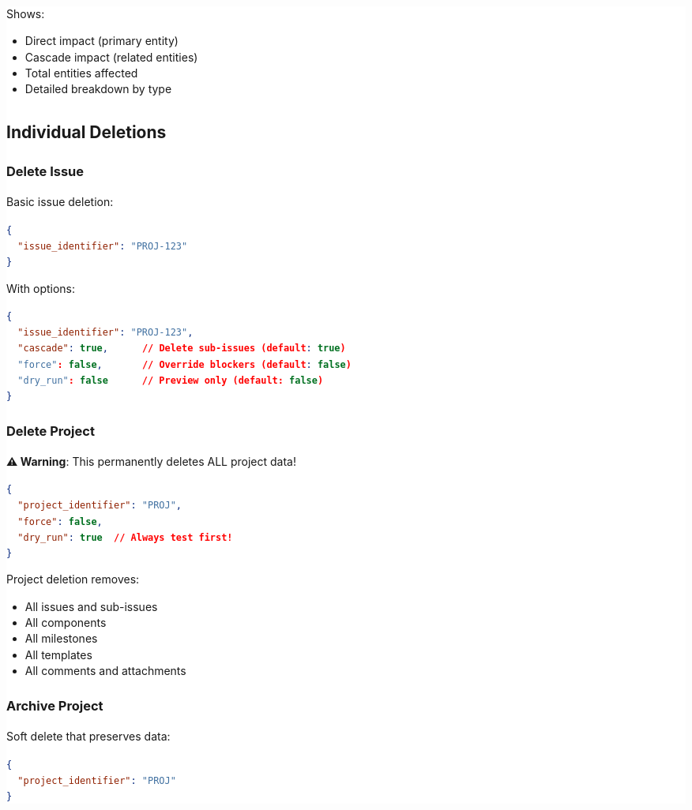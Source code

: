 Shows:
- Direct impact (primary entity)
- Cascade impact (related entities)
- Total entities affected
- Detailed breakdown by type

## Individual Deletions

### Delete Issue

Basic issue deletion:

```json
{
  "issue_identifier": "PROJ-123"
}
```

With options:

```json
{
  "issue_identifier": "PROJ-123",
  "cascade": true,      // Delete sub-issues (default: true)
  "force": false,       // Override blockers (default: false)
  "dry_run": false      // Preview only (default: false)
}
```

### Delete Project

**⚠️ Warning**: This permanently deletes ALL project data!

```json
{
  "project_identifier": "PROJ",
  "force": false,
  "dry_run": true  // Always test first!
}
```

Project deletion removes:
- All issues and sub-issues
- All components
- All milestones  
- All templates
- All comments and attachments

### Archive Project

Soft delete that preserves data:

```json
{
  "project_identifier": "PROJ"
}
```
